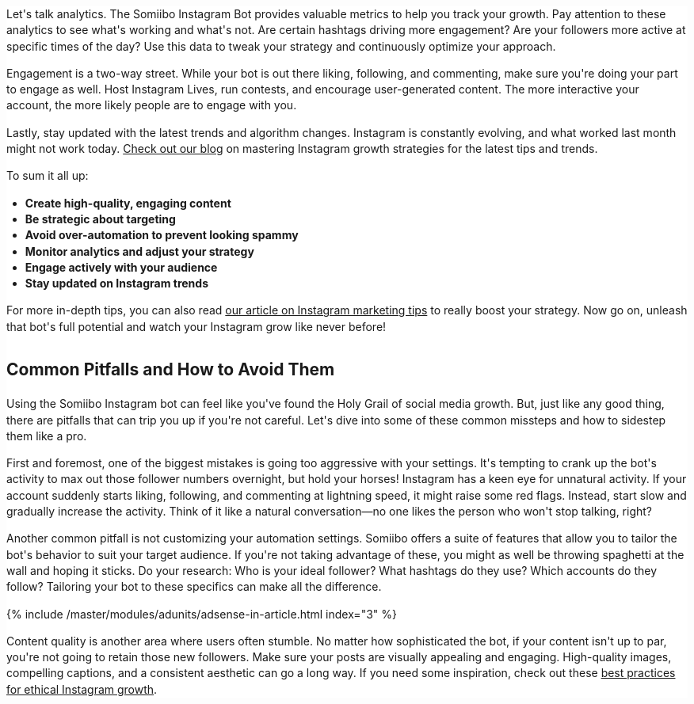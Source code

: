 Let's talk analytics. The Somiibo Instagram Bot provides valuable metrics to help you track your growth. Pay attention to these analytics to see what's working and what's not. Are certain hashtags driving more engagement? Are your followers more active at specific times of the day? Use this data to tweak your strategy and continuously optimize your approach.

Engagement is a two-way street. While your bot is out there liking, following, and commenting, make sure you're doing your part to engage as well. Host Instagram Lives, run contests, and encourage user-generated content. The more interactive your account, the more likely people are to engage with you.

Lastly, stay updated with the latest trends and algorithm changes. Instagram is constantly evolving, and what worked last month might not work today. [Check out our blog](https://instagrowify.com/blog/mastering-instagram-growth-strategies-for-2024) on mastering Instagram growth strategies for the latest tips and trends.

To sum it all up:

- **Create high-quality, engaging content**
- **Be strategic about targeting**
- **Avoid over-automation to prevent looking spammy**
- **Monitor analytics and adjust your strategy**
- **Engage actively with your audience**
- **Stay updated on Instagram trends**

For more in-depth tips, you can also read [our article on Instagram marketing tips](https://instagrowify.com/blog/instagram-marketing-tips-for-growing-your-audience) to really boost your strategy. Now go on, unleash that bot's full potential and watch your Instagram grow like never before!

## Common Pitfalls and How to Avoid Them

Using the Somiibo Instagram bot can feel like you've found the Holy Grail of social media growth. But, just like any good thing, there are pitfalls that can trip you up if you're not careful. Let's dive into some of these common missteps and how to sidestep them like a pro.

First and foremost, one of the biggest mistakes is going too aggressive with your settings. It's tempting to crank up the bot's activity to max out those follower numbers overnight, but hold your horses! Instagram has a keen eye for unnatural activity. If your account suddenly starts liking, following, and commenting at lightning speed, it might raise some red flags. Instead, start slow and gradually increase the activity. Think of it like a natural conversation—no one likes the person who won't stop talking, right?

Another common pitfall is not customizing your automation settings. Somiibo offers a suite of features that allow you to tailor the bot's behavior to suit your target audience. If you're not taking advantage of these, you might as well be throwing spaghetti at the wall and hoping it sticks. Do your research: Who is your ideal follower? What hashtags do they use? Which accounts do they follow? Tailoring your bot to these specifics can make all the difference.

{% include /master/modules/adunits/adsense-in-article.html index="3" %}

Content quality is another area where users often stumble. No matter how sophisticated the bot, if your content isn't up to par, you're not going to retain those new followers. Make sure your posts are visually appealing and engaging. High-quality images, compelling captions, and a consistent aesthetic can go a long way. If you need some inspiration, check out these [best practices for ethical Instagram growth](https://instagrowify.com/blog/what-are-the-best-practices-for-ethical-instagram-growth).
